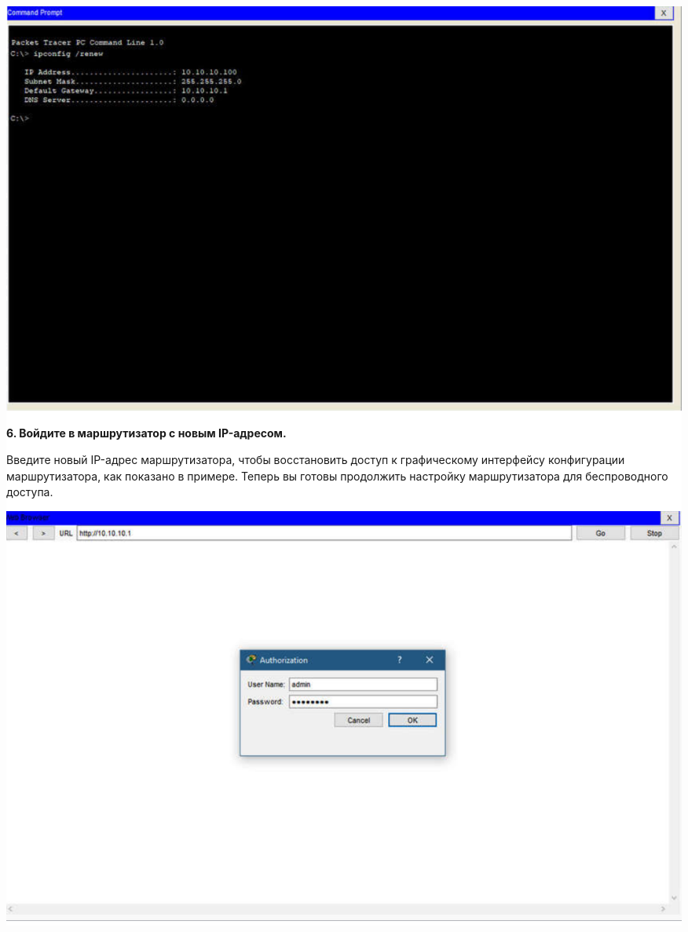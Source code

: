 ![](./assets/13.1.4-5.PNG)


**6. Войдите в маршрутизатор с новым IP-адресом.**

Введите новый IP-адрес маршрутизатора, чтобы восстановить доступ к графическому интерфейсу конфигурации маршрутизатора, как показано в примере. Теперь вы готовы продолжить настройку маршрутизатора для беспроводного доступа.

![](./assets/13.1.4-6.PNG)
